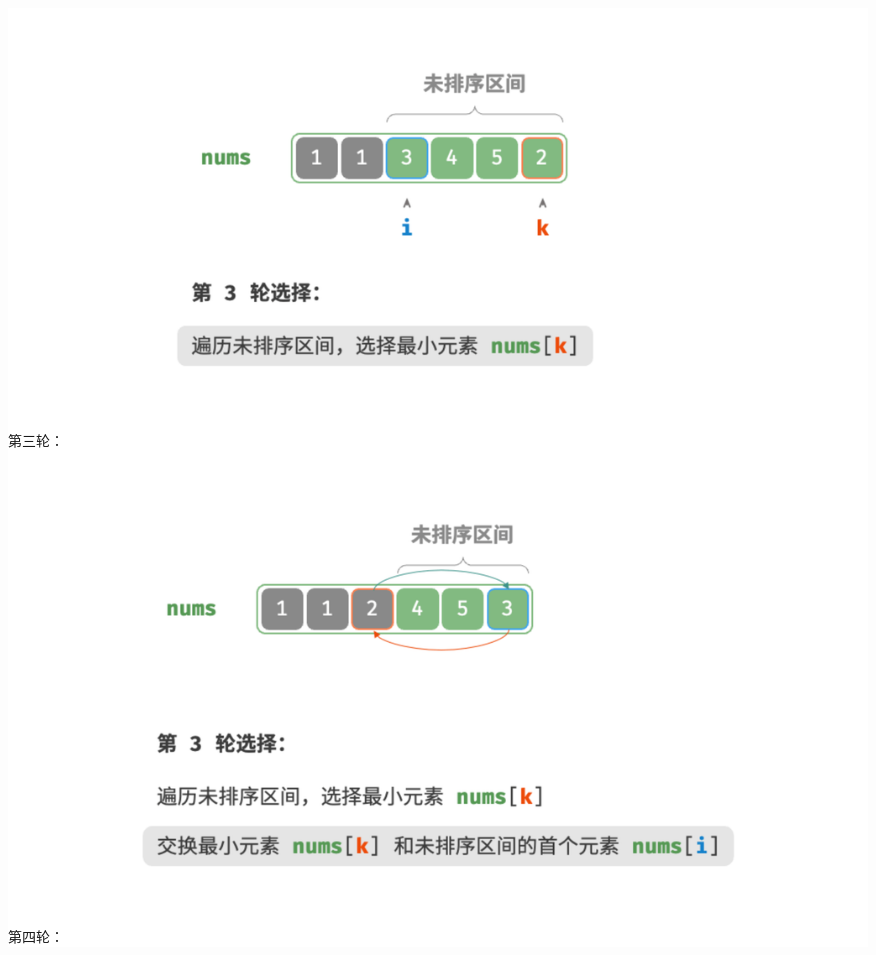 ![image-20240825001439240](./images/image-20240825001439240.png)

第三轮：

![image-20240825001455237](./images/image-20240825001455237.png)

第四轮：
